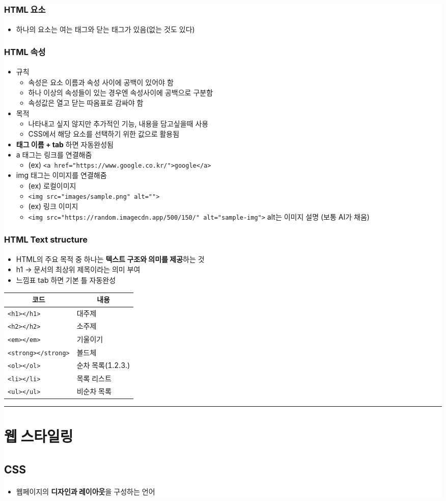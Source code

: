 ### HTML 요소
- 하나의 요소는 여는 태그와 닫는 태그가 있음(없는 것도 있다)

### HTML 속성
- 규칙
  - 속성은 요소 이름과 속성 사이에 공백이 있어야 함
  - 하나 이상의 속성들이 있는 경우엔 속성사이에 공백으로 구분함
  - 속성값은 열고 닫는 따옴표로 감싸야 함
- 목적
  - 나타내고 싶지 않지만 추가적인 기능, 내용을 담고싶을때 사용
  - CSS에서 해당 요소를 선택하기 위한 값으로 활용됨
- **태그 이름 + tab** 하면 자동완성됨
- a 태그는 링크를 연결해줌
  - (ex) `<a href="https://www.google.co.kr/">google</a>`
- img 태그는 이미지를 연결해줌
  - (ex) 로컬이미지 
  - `<img src="images/sample.png" alt="">`
  - (ex) 링크 이미지
  - `<img src="https://random.imagecdn.app/500/150/" alt="sample-img">`  alt는 이미지 설명 (보통 AI가 채움)

### HTML Text structure
- HTML의 주요 목적 중 하나는 **텍스트 구조와 의미를 제공**하는 것
- h1 -> 문서의 최상위 제목이라는 의미 부여
- 느낌표 tab 하면 기본 틀 자동완성

|코드|내용|
|-|-|
|`<h1></h1>`|대주제|
|`<h2></h2>`|소주제|
|`<em></em>`|기울이기|
|`<strong></strong>`|볼드체|
|`<ol></ol>`|순차 목록(1.2.3.)|
|`<li></li>`|목록 리스트|
|`<ul></ul>`|비순차 목록|



---

# 웹 스타일링
## CSS
- 웹페이지의 **디자인과 레이아웃**을 구성하는 언어
